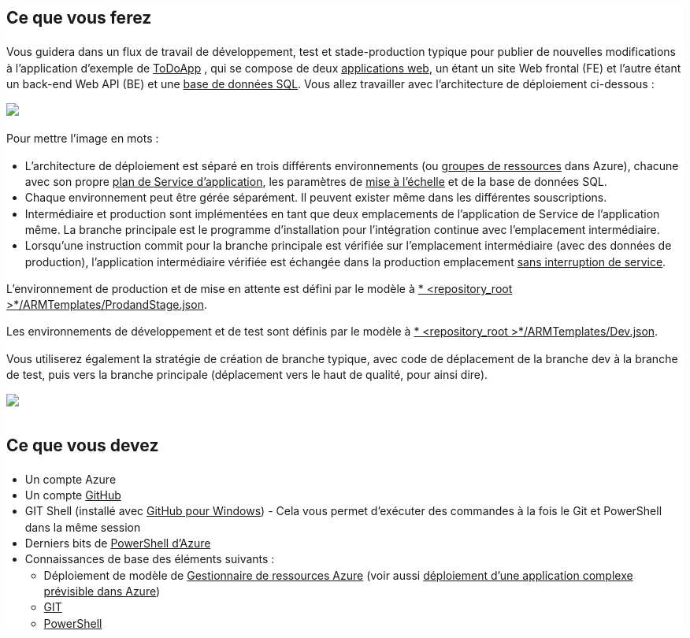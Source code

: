 ## <a name="what-you-will-do"></a>Ce que vous ferez ##

Vous guidera dans un flux de travail de développement, test et stade-production typique pour publier de nouvelles modifications à l’application d’exemple de [ToDoApp](https://github.com/azure-appservice-samples/ToDoApp) , qui se compose de deux [applications web](/services/app-service/web/), un étant un site Web frontal (FE) et l’autre étant un back-end Web API (BE) et une [base de données SQL](/services/sql-database/). Vous allez travailler avec l’architecture de déploiement ci-dessous :

![](./media/app-service-agile-software-development/what-1-architecture.png)

Pour mettre l’image en mots :

-   L’architecture de déploiement est séparé en trois différents environnements (ou [groupes de ressources](../azure-resource-manager/resource-group-overview.md) dans Azure), chacune avec son propre [plan de Service d’application](../app-service/azure-web-sites-web-hosting-plans-in-depth-overview.md), les paramètres de [mise à l’échelle](web-sites-scale.md) et de la base de données SQL. 
-   Chaque environnement peut être gérée séparément. Il peuvent exister même dans les différentes souscriptions.
-   Intermédiaire et production sont implémentées en tant que deux emplacements de l’application de Service de l’application même. La branche principale est le programme d’installation pour l’intégration continue avec l’emplacement intermédiaire.
-   Lorsqu’une instruction commit pour la branche principale est vérifiée sur l’emplacement intermédiaire (avec des données de production), l’application intermédiaire vérifiée est échangée dans la production emplacement [sans interruption de service](web-sites-staged-publishing.md).

L’environnement de production et de mise en attente est défini par le modèle à [ * &lt;repository_root >*/ARMTemplates/ProdandStage.json](https://github.com/azure-appservice-samples/ToDoApp/blob/master/ARMTemplates/ProdAndStage.json).

Les environnements de développement et de test sont définis par le modèle à [ * &lt;repository_root >*/ARMTemplates/Dev.json](https://github.com/azure-appservice-samples/ToDoApp/blob/master/ARMTemplates/Dev.json).

Vous utiliserez également la stratégie de création de branche typique, avec code de déplacement de la branche dev à la branche de test, puis vers la branche principale (déplacement vers le haut de qualité, pour ainsi dire).

![](./media/app-service-agile-software-development/what-2-branches.png) 

## <a name="what-you-will-need"></a>Ce que vous devez ##

-   Un compte Azure
-   Un compte [GitHub](https://github.com/)
-   GIT Shell (installé avec [GitHub pour Windows](https://windows.github.com/)) - Cela vous permet d’exécuter des commandes à la fois le Git et PowerShell dans la même session 
-   Derniers bits de [PowerShell d’Azure](https://github.com/Azure/azure-powershell/releases/download/0.9.4-June2015/azure-powershell.0.9.4.msi)
-   Connaissances de base des éléments suivants :
    -   Déploiement de modèle de [Gestionnaire de ressources Azure](../azure-resource-manager/resource-group-overview.md) (voir aussi [déploiement d’une application complexe prévisible dans Azure](app-service-deploy-complex-application-predictably.md))
    -   [GIT](http://git-scm.com/documentation)
    -   [PowerShell](https://technet.microsoft.com/library/bb978526.aspx)
